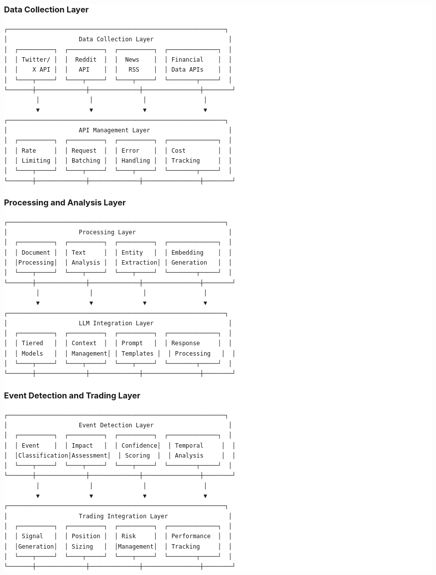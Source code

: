 ### Data Collection Layer

```
┌─────────────────────────────────────────────────────────────┐
│                    Data Collection Layer                     │
│  ┌──────────┐  ┌──────────┐  ┌──────────┐  ┌──────────────┐  │
│  │ Twitter/ │  │  Reddit  │  │  News    │  │ Financial    │  │
│  │    X API │  │   API    │  │   RSS    │  │ Data APIs    │  │
│  └────┬─────┘  └────┬─────┘  └────┬─────┘  └────────┬─────┘  │
└───────┼──────────────┼──────────────┼────────────────┼────────┘
         │              │              │                │
         ▼              ▼              ▼                ▼
┌─────────────────────────────────────────────────────────────┐
│                    API Management Layer                      │
│  ┌──────────┐  ┌──────────┐  ┌──────────┐  ┌──────────────┐  │
│  │ Rate     │  │ Request  │  │ Error    │  │ Cost         │  │
│  │ Limiting │  │ Batching │  │ Handling │  │ Tracking     │  │
│  └────┬─────┘  └────┬─────┘  └────┬─────┘  └────────┬─────┘  │
└───────┼──────────────┼──────────────┼────────────────┼────────┘
```

### Processing and Analysis Layer

```
┌─────────────────────────────────────────────────────────────┐
│                    Processing Layer                          │
│  ┌──────────┐  ┌──────────┐  ┌──────────┐  ┌──────────────┐  │
│  │ Document │  │ Text     │  │ Entity   │  │ Embedding    │  │
│  │Processing│  │ Analysis │  │ Extraction│ │ Generation   │  │
│  └────┬─────┘  └────┬─────┘  └────┬─────┘  └────────┬─────┘  │
└───────┼──────────────┼──────────────┼────────────────┼────────┘
         │              │              │                │
         ▼              ▼              ▼                ▼
┌─────────────────────────────────────────────────────────────┐
│                    LLM Integration Layer                     │
│  ┌──────────┐  ┌──────────┐  ┌──────────┐  ┌──────────────┐  │
│  │ Tiered   │  │ Context  │  │ Prompt   │  │ Response     │  │
│  │ Models   │  │ Management│ │ Templates │  │ Processing   │  │
│  └────┬─────┘  └────┬─────┘  └────┬─────┘  └────────┬─────┘  │
└───────┼──────────────┼──────────────┼────────────────┼────────┘
```

### Event Detection and Trading Layer

```
┌─────────────────────────────────────────────────────────────┐
│                    Event Detection Layer                     │
│  ┌──────────┐  ┌──────────┐  ┌──────────┐  ┌──────────────┐  │
│  │ Event    │  │ Impact   │  │ Confidence│  │ Temporal     │  │
│  │Classification│Assessment│  │ Scoring  │  │ Analysis     │  │
│  └────┬─────┘  └────┬─────┘  └────┬─────┘  └────────┬─────┘  │
└───────┼──────────────┼──────────────┼────────────────┼────────┘
         │              │              │                │
         ▼              ▼              ▼                ▼
┌─────────────────────────────────────────────────────────────┐
│                    Trading Integration Layer                 │
│  ┌──────────┐  ┌──────────┐  ┌──────────┐  ┌──────────────┐  │
│  │ Signal   │  │ Position │  │ Risk     │  │ Performance  │  │
│  │Generation│  │ Sizing   │  │Management│  │ Tracking     │  │
│  └────┬─────┘  └────┬─────┘  └────┬─────┘  └────────┬─────┘  │
└───────┼──────────────┼──────────────┼────────────────┼────────┘
```
